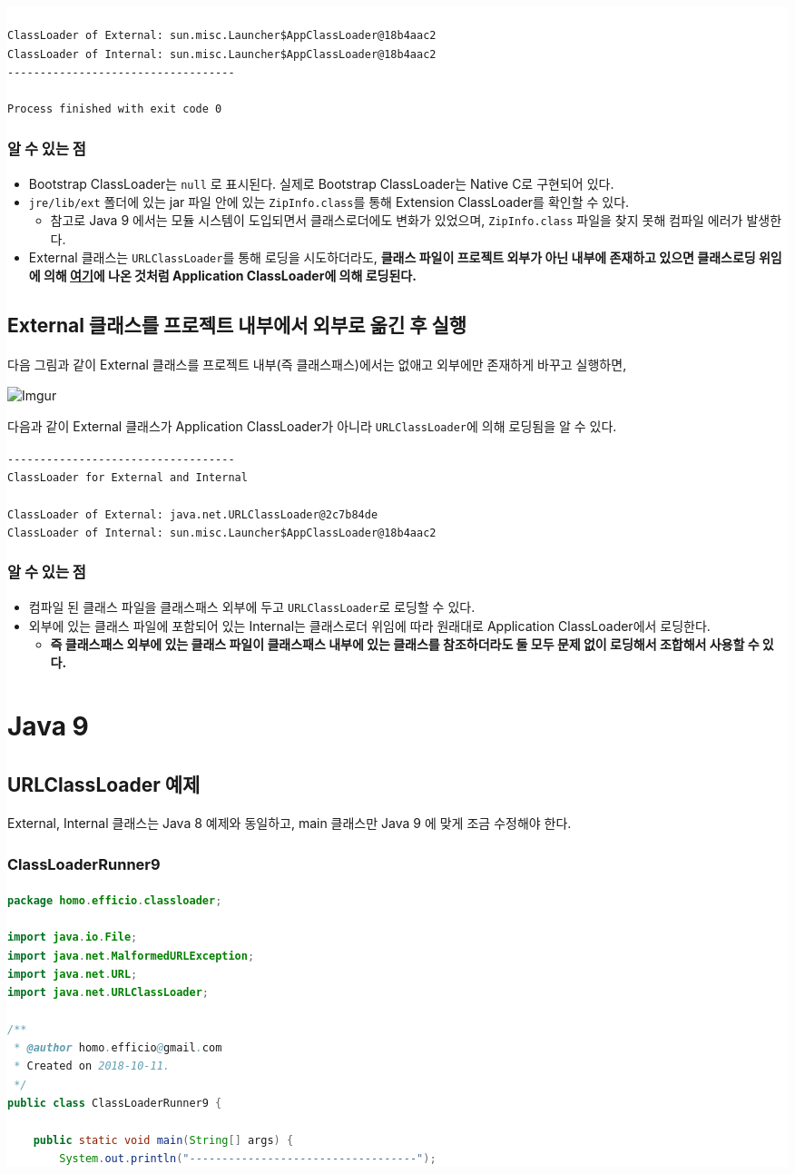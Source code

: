```

ClassLoader of External: sun.misc.Launcher$AppClassLoader@18b4aac2
ClassLoader of Internal: sun.misc.Launcher$AppClassLoader@18b4aac2
-----------------------------------

Process finished with exit code 0
```

### 알 수 있는 점

- Bootstrap ClassLoader는 `null` 로 표시된다. 실제로 Bootstrap ClassLoader는 Native C로 구현되어 있다.
- `jre/lib/ext` 폴더에 있는 jar 파일 안에 있는 `ZipInfo.class`를 통해 Extension ClassLoader를 확인할 수 있다.
  - 참고로 Java 9 에서는 모듈 시스템이 도입되면서 클래스로더에도 변화가 있었으며, `ZipInfo.class` 파일을 찾지 못해 컴파일 에러가 발생한다.
- External 클래스는 `URLClassLoader`를 통해 로딩을 시도하더라도, **클래스 파일이 프로젝트 외부가 아닌 내부에 존재하고 있으면 클래스로딩 위임에 의해 [여기](https://homoefficio.github.io/2018/10/13/Java-클래스로더-훑어보기/)에 나온 것처럼 Application ClassLoader에 의해 로딩된다.**

## External 클래스를 프로젝트 내부에서 외부로 옮긴 후 실행

다음 그림과 같이 External 클래스를 프로젝트 내부(즉 클래스패스)에서는 없애고 외부에만 존재하게 바꾸고 실행하면,

![Imgur](https://i.imgur.com/uGY0oib.png)

다음과 같이 External 클래스가 Application ClassLoader가 아니라 `URLClassLoader`에 의해 로딩됨을 알 수 있다.

```
-----------------------------------
ClassLoader for External and Internal

ClassLoader of External: java.net.URLClassLoader@2c7b84de
ClassLoader of Internal: sun.misc.Launcher$AppClassLoader@18b4aac2
```

### 알 수 있는 점

- 컴파일 된 클래스 파일을 클래스패스 외부에 두고 `URLClassLoader`로 로딩할 수 있다.
- 외부에 있는 클래스 파일에 포함되어 있는 Internal는 클래스로더 위임에 따라 원래대로 Application ClassLoader에서 로딩한다.
  - **즉 클래스패스 외부에 있는 클래스 파일이 클래스패스 내부에 있는 클래스를 참조하더라도 둘 모두 문제 없이 로딩해서 조합해서 사용할 수 있다.**


# Java 9

## URLClassLoader 예제

External, Internal 클래스는 Java 8 예제와 동일하고, main 클래스만 Java 9 에 맞게 조금 수정해야 한다.

### ClassLoaderRunner9

```java
package homo.efficio.classloader;

import java.io.File;
import java.net.MalformedURLException;
import java.net.URL;
import java.net.URLClassLoader;

/**
 * @author homo.efficio@gmail.com
 * Created on 2018-10-11.
 */
public class ClassLoaderRunner9 {

    public static void main(String[] args) {
        System.out.println("-----------------------------------");
```